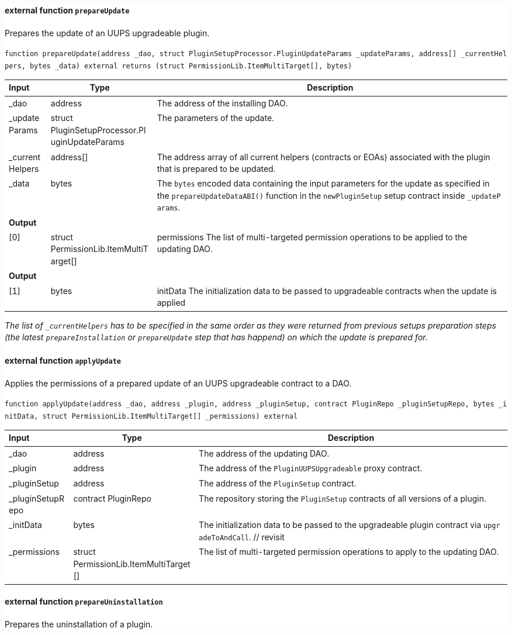 #### external function `prepareUpdate`

Prepares the update of an UUPS upgradeable plugin.

```solidity
function prepareUpdate(address _dao, struct PluginSetupProcessor.PluginUpdateParams _updateParams, address[] _currentHelpers, bytes _data) external returns (struct PermissionLib.ItemMultiTarget[], bytes) 
```

| Input | Type | Description |
|:----- | ---- | ----------- |
| _dao | address | The address of the installing DAO. |
| _updateParams | struct PluginSetupProcessor.PluginUpdateParams | The parameters of the update. |
| _currentHelpers | address[] | The address array of all current helpers (contracts or EOAs) associated with the plugin that is prepared to be updated. |
| _data | bytes | The `bytes` encoded data containing the input parameters for the update as specified in the `prepareUpdateDataABI()` function in the `newPluginSetup` setup contract inside `_updateParams`. |
| **Output** | |
| [0] | struct PermissionLib.ItemMultiTarget[] | permissions The list of multi-targeted permission operations to be applied to the updating DAO. |
| **Output** | |
| [1] | bytes | initData The initialization data to be passed to upgradeable contracts when the update is applied |

*The list of `_currentHelpers` has to be specified in the same order as they were returned from previous setups preparation steps (the latest `prepareInstallation` or `prepareUpdate` step that has happend) on which the update is prepared for.*

#### external function `applyUpdate`

Applies the permissions of a prepared update of an UUPS upgradeable contract to a DAO.

```solidity
function applyUpdate(address _dao, address _plugin, address _pluginSetup, contract PluginRepo _pluginSetupRepo, bytes _initData, struct PermissionLib.ItemMultiTarget[] _permissions) external 
```

| Input | Type | Description |
|:----- | ---- | ----------- |
| _dao | address | The address of the updating DAO. |
| _plugin | address | The address of the `PluginUUPSUpgradeable` proxy contract. |
| _pluginSetup | address | The address of the `PluginSetup` contract. |
| _pluginSetupRepo | contract PluginRepo | The repository storing the `PluginSetup` contracts of all versions of a plugin. |
| _initData | bytes | The initialization data to be passed to the upgradeable plugin contract via `upgradeToAndCall`. // revisit |
| _permissions | struct PermissionLib.ItemMultiTarget[] | The list of multi-targeted permission operations to apply to the updating DAO. |

#### external function `prepareUninstallation`

Prepares the uninstallation of a plugin.
